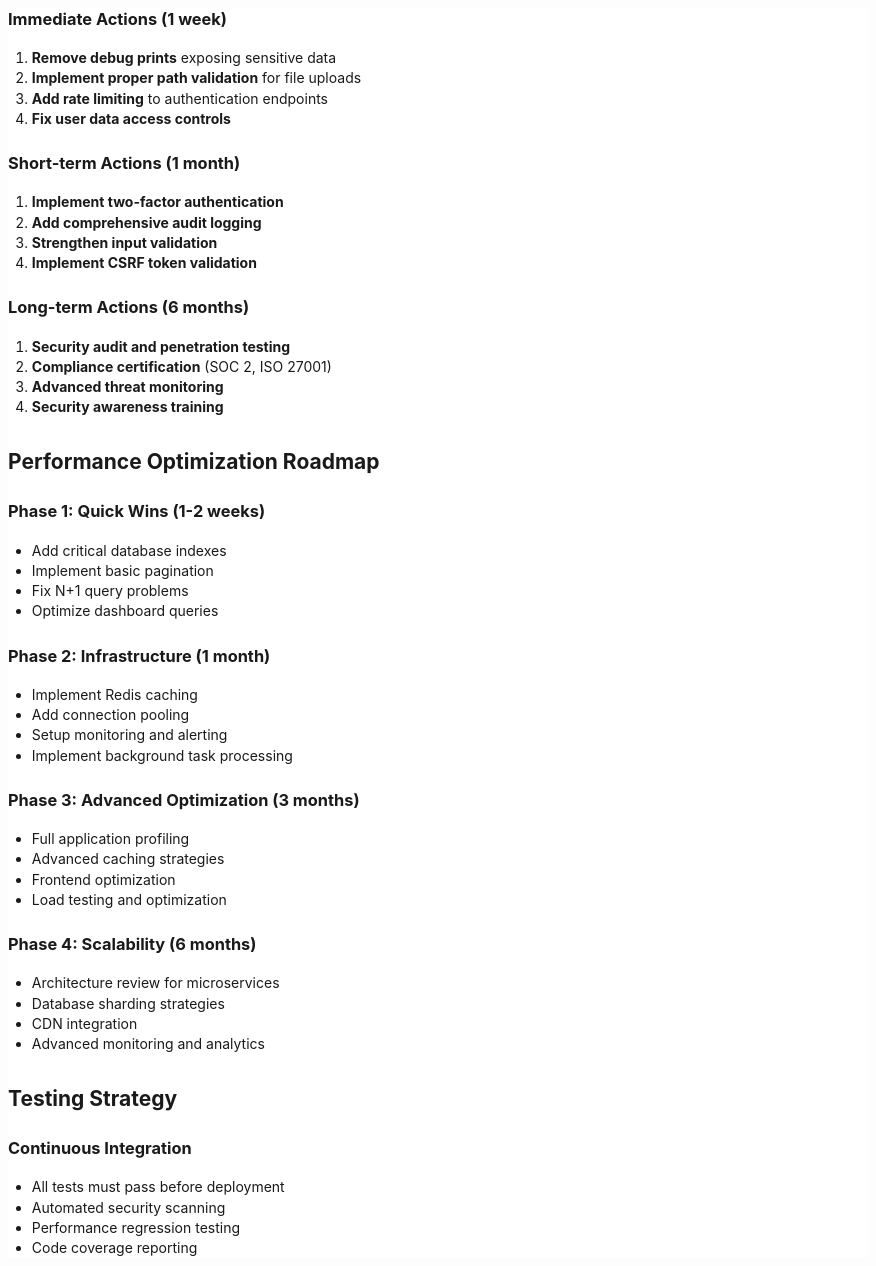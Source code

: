 ### Immediate Actions (1 week)
1. **Remove debug prints** exposing sensitive data
2. **Implement proper path validation** for file uploads
3. **Add rate limiting** to authentication endpoints
4. **Fix user data access controls**

### Short-term Actions (1 month)
1. **Implement two-factor authentication**
2. **Add comprehensive audit logging**
3. **Strengthen input validation**
4. **Implement CSRF token validation**

### Long-term Actions (6 months)
1. **Security audit and penetration testing**
2. **Compliance certification** (SOC 2, ISO 27001)
3. **Advanced threat monitoring**
4. **Security awareness training**

## Performance Optimization Roadmap

### Phase 1: Quick Wins (1-2 weeks)
- Add critical database indexes
- Implement basic pagination
- Fix N+1 query problems
- Optimize dashboard queries

### Phase 2: Infrastructure (1 month)
- Implement Redis caching
- Add connection pooling
- Setup monitoring and alerting
- Implement background task processing

### Phase 3: Advanced Optimization (3 months)
- Full application profiling
- Advanced caching strategies
- Frontend optimization
- Load testing and optimization

### Phase 4: Scalability (6 months)
- Architecture review for microservices
- Database sharding strategies
- CDN integration
- Advanced monitoring and analytics

## Testing Strategy

### Continuous Integration
- All tests must pass before deployment
- Automated security scanning
- Performance regression testing
- Code coverage reporting
